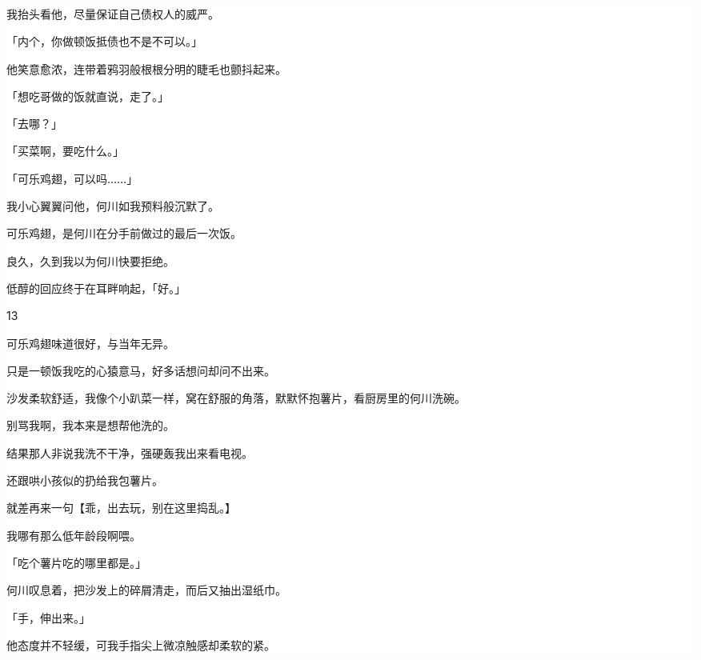 
我抬头看他，尽量保证自己债权人的威严。


「内个，你做顿饭抵债也不是不可以。」


他笑意愈浓，连带着鸦羽般根根分明的睫毛也颤抖起来。


「想吃哥做的饭就直说，走了。」


「去哪？」


「买菜啊，要吃什么。」


「可乐鸡翅，可以吗……」


我小心翼翼问他，何川如我预料般沉默了。


可乐鸡翅，是何川在分手前做过的最后一次饭。


良久，久到我以为何川快要拒绝。


低醇的回应终于在耳畔响起，「好。」


13


可乐鸡翅味道很好，与当年无异。


只是一顿饭我吃的心猿意马，好多话想问却问不出来。


沙发柔软舒适，我像个小趴菜一样，窝在舒服的角落，默默怀抱薯片，看厨房里的何川洗碗。


别骂我啊，我本来是想帮他洗的。


结果那人非说我洗不干净，强硬轰我出来看电视。


还跟哄小孩似的扔给我包薯片。


就差再来一句【乖，出去玩，别在这里捣乱。】


我哪有那么低年龄段啊喂。


「吃个薯片吃的哪里都是。」


何川叹息着，把沙发上的碎屑清走，而后又抽出湿纸巾。


「手，伸出来。」


他态度并不轻缓，可我手指尖上微凉触感却柔软的紧。

